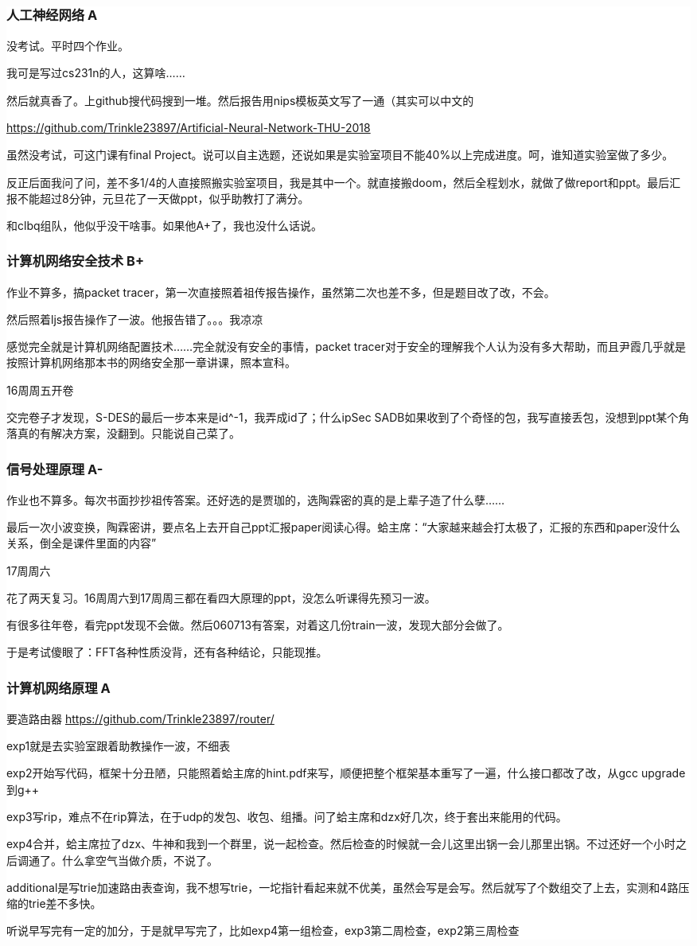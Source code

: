### 人工神经网络 A

没考试。平时四个作业。

我可是写过cs231n的人，这算啥……

然后就真香了。上github搜代码搜到一堆。然后报告用nips模板英文写了一通（其实可以中文的

https://github.com/Trinkle23897/Artificial-Neural-Network-THU-2018

虽然没考试，可这门课有final Project。说可以自主选题，还说如果是实验室项目不能40%以上完成进度。呵，谁知道实验室做了多少。

反正后面我问了问，差不多1/4的人直接照搬实验室项目，我是其中一个。就直接搬doom，然后全程划水，就做了做report和ppt。最后汇报不能超过8分钟，元旦花了一天做ppt，似乎助教打了满分。

和clbq组队，他似乎没干啥事。如果他A+了，我也没什么话说。

### 计算机网络安全技术 B+

作业不算多，搞packet tracer，第一次直接照着祖传报告操作，虽然第二次也差不多，但是题目改了改，不会。

然后照着ljs报告操作了一波。他报告错了。。。我凉凉

感觉完全就是计算机网络配置技术……完全就没有安全的事情，packet tracer对于安全的理解我个人认为没有多大帮助，而且尹霞几乎就是按照计算机网络那本书的网络安全那一章讲课，照本宣科。



16周周五开卷

交完卷子才发现，S-DES的最后一步本来是id^-1，我弄成id了；什么ipSec SADB如果收到了个奇怪的包，我写直接丢包，没想到ppt某个角落真的有解决方案，没翻到。只能说自己菜了。

###  信号处理原理 A-

作业也不算多。每次书面抄抄祖传答案。还好选的是贾珈的，选陶霖密的真的是上辈子造了什么孽……

最后一次小波变换，陶霖密讲，要点名上去开自己ppt汇报paper阅读心得。蛤主席：“大家越来越会打太极了，汇报的东西和paper没什么关系，倒全是课件里面的内容”



17周周六

花了两天复习。16周周六到17周周三都在看四大原理的ppt，没怎么听课得先预习一波。

有很多往年卷，看完ppt发现不会做。然后060713有答案，对着这几份train一波，发现大部分会做了。

于是考试傻眼了：FFT各种性质没背，还有各种结论，只能现推。

### 计算机网络原理 A

要造路由器 https://github.com/Trinkle23897/router/

exp1就是去实验室跟着助教操作一波，不细表

exp2开始写代码，框架十分丑陋，只能照着蛤主席的hint.pdf来写，顺便把整个框架基本重写了一遍，什么接口都改了改，从gcc upgrade到g++

exp3写rip，难点不在rip算法，在于udp的发包、收包、组播。问了蛤主席和dzx好几次，终于套出来能用的代码。

exp4合并，蛤主席拉了dzx、牛神和我到一个群里，说一起检查。然后检查的时候就一会儿这里出锅一会儿那里出锅。不过还好一个小时之后调通了。什么拿空气当做介质，不说了。

additional是写trie加速路由表查询，我不想写trie，一坨指针看起来就不优美，虽然会写是会写。然后就写了个数组交了上去，实测和4路压缩的trie差不多快。

听说早写完有一定的加分，于是就早写完了，比如exp4第一组检查，exp3第二周检查，exp2第三周检查


